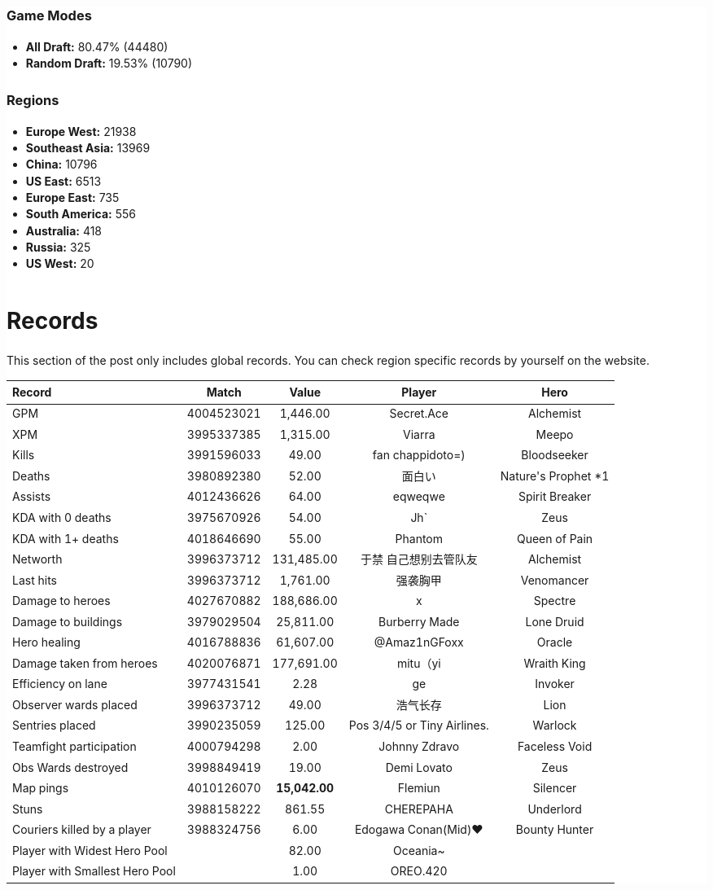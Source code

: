 ### Game Modes

* **All Draft:** 80.47% (44480)
* **Random Draft:** 19.53% (10790)

### Regions

* **Europe West:** 21938
* **Southeast Asia:** 13969
* **China:** 10796
* **US East:** 6513
* **Europe East:** 735
* **South America:** 556
* **Australia:** 418
* **Russia:** 325
* **US West:** 20

# Records

This section of the post only includes global records. You can check region specific records by yourself on the website.

|Record | Match | Value | Player | Hero |
|:--|:-:|:-:|:-:|:-:|
|GPM | 4004523021 | 1,446.00 | Secret.Ace | Alchemist
|XPM | 3995337385 | 1,315.00 | Viarra | Meepo
|Kills | 3991596033 | 49.00 | fan chappidoto=) | Bloodseeker
|Deaths | 3980892380 | 52.00 | 面白い | Nature's Prophet *1
|Assists | 4012436626 | 64.00 | eqweqwe | Spirit Breaker
|KDA with 0 deaths | 3975670926 | 54.00 | Jh` | Zeus
|KDA with 1+ deaths | 4018646690 | 55.00 | Phantom | Queen of Pain
|Networth | 3996373712 | 131,485.00 | 于禁 自己想别去管队友 | Alchemist
|Last hits | 3996373712 | 1,761.00 | 强袭胸甲 | Venomancer
|Damage to heroes | 4027670882 | 188,686.00 | x | Spectre
|Damage to buildings | 3979029504 | 25,811.00 | Burberry Made | Lone Druid
|Hero healing | 4016788836 | 61,607.00 | @Amaz1nGFoxx | Oracle
|Damage taken from heroes | 4020076871 | 177,691.00 | mitu（yi | Wraith King
|Efficiency on lane | 3977431541 | 2.28 | ge | Invoker
|Observer wards placed | 3996373712 | 49.00 | 浩气长存 | Lion
|Sentries placed | 3990235059 | 125.00 | Pos 3/4/5 or Tiny Airlines. | Warlock
|Teamfight participation | 4000794298 | 2.00 | Johnny Zdravo | Faceless Void
|Obs Wards destroyed | 3998849419 | 19.00 | Demi Lovato | Zeus
|Map pings | 4010126070 | **15,042.00** | Flemiun | Silencer
|Stuns | 3988158222 | 861.55 | CHEREPAHA | Underlord
|Couriers killed by a player | 3988324756 | 6.00 | Edogawa Conan(Mid)♥ | Bounty Hunter
|Player with Widest Hero Pool |  | 82.00 | Oceania~ |
|Player with Smallest Hero Pool |  | 1.00 | OREO.420 |
